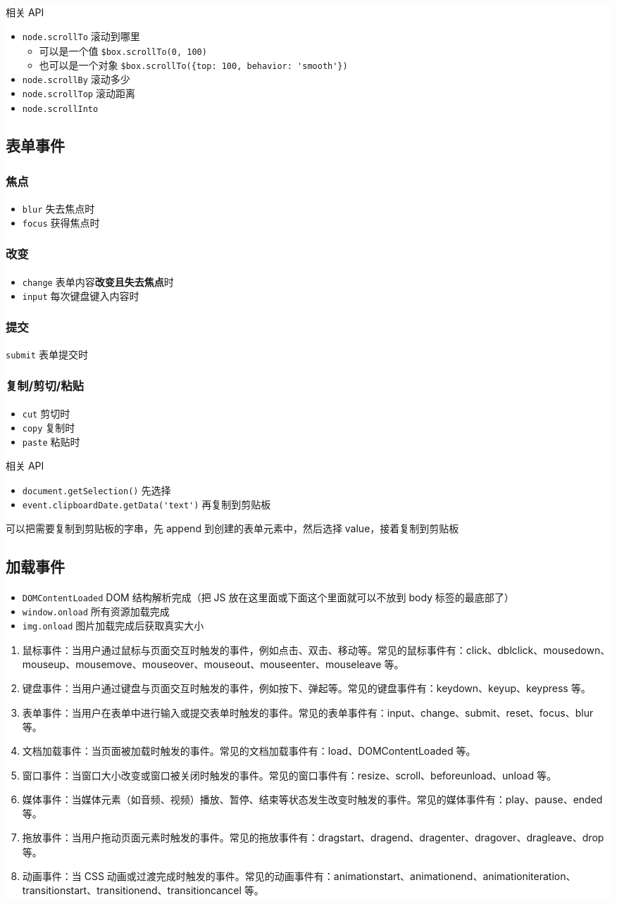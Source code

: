 相关 API

- `node.scrollTo`  滚动到哪里
	- 可以是一个值  `$box.scrollTo(0, 100)`
	- 也可以是一个对象  `$box.scrollTo({top: 100, behavior: 'smooth'})`
- `node.scrollBy`  滚动多少
- `node.scrollTop`  滚动距离
- `node.scrollInto`

## 表单事件

### 焦点

- `blur`  失去焦点时
- `focus`  获得焦点时

### 改变

- `change`  表单内容**改变且失去焦点**时
- `input`  每次键盘键入内容时

### 提交

`submit`  表单提交时

### 复制/剪切/粘贴

- `cut`  剪切时
- `copy`  复制时
- `paste`  粘贴时

相关 API

- `document.getSelection()`  先选择
- `event.clipboardDate.getData('text')`  再复制到剪贴板

可以把需要复制到剪贴板的字串，先 append 到创建的表单元素中，然后选择 value，接着复制到剪贴板

## 加载事件

- `DOMContentLoaded`  DOM 结构解析完成（把 JS 放在这里面或下面这个里面就可以不放到 body 标签的最底部了）
- `window.onload`  所有资源加载完成
- `img.onload`  图片加载完成后获取真实大小

1. 鼠标事件：当用户通过鼠标与页面交互时触发的事件，例如点击、双击、移动等。常见的鼠标事件有：click、dblclick、mousedown、mouseup、mousemove、mouseover、mouseout、mouseenter、mouseleave 等。

2. 键盘事件：当用户通过键盘与页面交互时触发的事件，例如按下、弹起等。常见的键盘事件有：keydown、keyup、keypress 等。

3. 表单事件：当用户在表单中进行输入或提交表单时触发的事件。常见的表单事件有：input、change、submit、reset、focus、blur 等。

4. 文档加载事件：当页面被加载时触发的事件。常见的文档加载事件有：load、DOMContentLoaded 等。

5. 窗口事件：当窗口大小改变或窗口被关闭时触发的事件。常见的窗口事件有：resize、scroll、beforeunload、unload 等。

6. 媒体事件：当媒体元素（如音频、视频）播放、暂停、结束等状态发生改变时触发的事件。常见的媒体事件有：play、pause、ended 等。

7. 拖放事件：当用户拖动页面元素时触发的事件。常见的拖放事件有：dragstart、dragend、dragenter、dragover、dragleave、drop 等。

8. 动画事件：当 CSS 动画或过渡完成时触发的事件。常见的动画事件有：animationstart、animationend、animationiteration、transitionstart、transitionend、transitioncancel 等。
